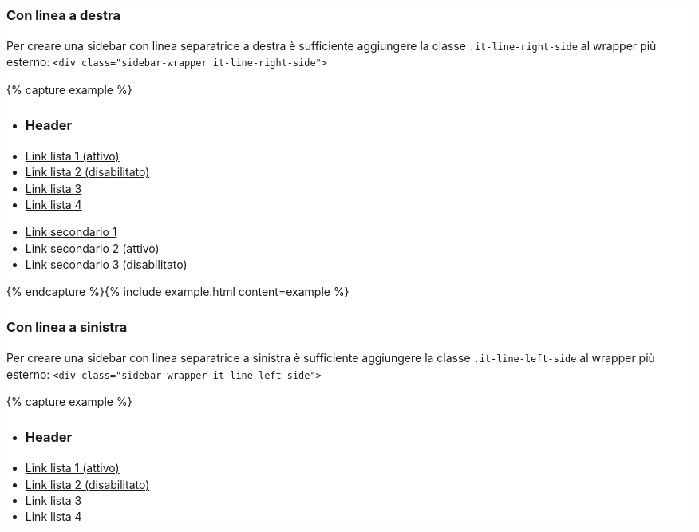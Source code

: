 ### Con linea a destra

Per creare una sidebar con linea separatrice a destra è sufficiente aggiungere la classe `.it-line-right-side` al wrapper più esterno: `<div class="sidebar-wrapper it-line-right-side">`

{% capture example %}

<div class="sidebar-wrapper it-line-right-side">
  <div class="sidebar-linklist-wrapper">
    <div class="link-list-wrapper">
      <ul class="link-list">
        <li>
          <h3 class="no_toc">Header</h3>
        </li>
        <li><a class="list-item medium active" href="#"><span>Link lista 1 (attivo)</span></a>
        </li>
        <li><a class="list-item medium disabled" href="#"><span>Link lista 2 (disabilitato)</span></a>
        </li>
        <li><a class="list-item medium" href="#"><span>Link lista 3</span></a>
        </li>
        <li><a class="list-item medium" href="#"><span>Link lista 4</span></a>
        </li>
      </ul>
    </div>
  </div>
  <div class="sidebar-linklist-wrapper linklist-secondary">
    <div class="link-list-wrapper">
      <ul class="link-list">
        <li><a class="list-item" href="#"><span>Link secondario 1</span></a>
        </li>
        <li><a class="list-item active" href="#"><span>Link secondario 2 (attivo)</span></a>
        </li>
        <li><a class="list-item disabled" href="#"><span>Link secondario 3 (disabilitato)</span></a>
        </li>
      </ul>
    </div>
  </div>
</div>
{% endcapture %}{% include example.html content=example %}

### Con linea a sinistra

Per creare una sidebar con linea separatrice a sinistra è sufficiente aggiungere la classe `.it-line-left-side` al wrapper più esterno: `<div class="sidebar-wrapper it-line-left-side">`

{% capture example %}

<div class="sidebar-wrapper it-line-left-side">
  <div class="sidebar-linklist-wrapper">
    <div class="link-list-wrapper">
      <ul class="link-list">
        <li>
          <h3 class="no_toc">Header</h3>
        </li>
        <li><a class="list-item medium active" href="#"><span>Link lista 1 (attivo)</span></a>
        </li>
        <li><a class="list-item medium disabled" href="#"><span>Link lista 2 (disabilitato)</span></a>
        </li>
        <li><a class="list-item medium" href="#"><span>Link lista 3</span></a>
        </li>
        <li><a class="list-item medium" href="#"><span>Link lista 4</span></a>
        </li>
      </ul>
    </div>
  </div>